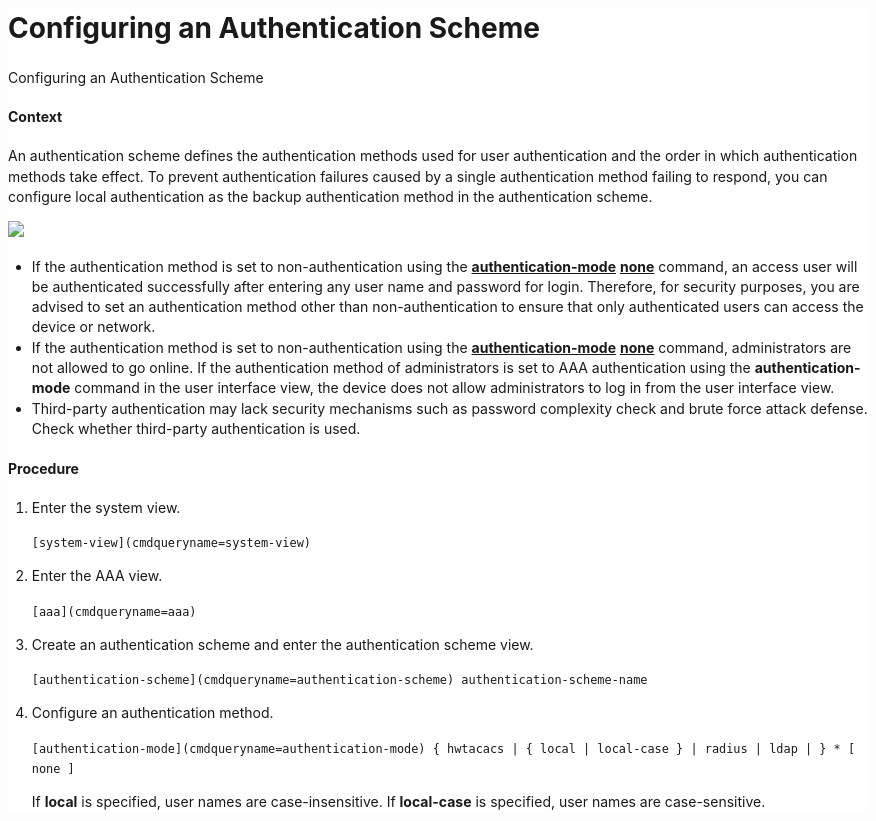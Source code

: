 Configuring an Authentication Scheme
====================================

Configuring an Authentication Scheme

#### Context

An authentication scheme defines the authentication methods used for user authentication and the order in which authentication methods take effect. To prevent authentication failures caused by a single authentication method failing to respond, you can configure local authentication as the backup authentication method in the authentication scheme.

![](public_sys-resources/note_3.0-en-us.png) 

* If the authentication method is set to non-authentication using the [**authentication-mode**](cmdqueryname=authentication-mode) [**none**](cmdqueryname=none) command, an access user will be authenticated successfully after entering any user name and password for login. Therefore, for security purposes, you are advised to set an authentication method other than non-authentication to ensure that only authenticated users can access the device or network.
* If the authentication method is set to non-authentication using the [**authentication-mode**](cmdqueryname=authentication-mode) [**none**](cmdqueryname=none) command, administrators are not allowed to go online. If the authentication method of administrators is set to AAA authentication using the **authentication-mode** command in the user interface view, the device does not allow administrators to log in from the user interface view.
* Third-party authentication may lack security mechanisms such as password complexity check and brute force attack defense. Check whether third-party authentication is used.


#### Procedure

1. Enter the system view.
   
   
   ```
   [system-view](cmdqueryname=system-view)
   ```
2. Enter the AAA view.
   
   
   ```
   [aaa](cmdqueryname=aaa)
   ```
3. Create an authentication scheme and enter the authentication scheme view.
   
   
   ```
   [authentication-scheme](cmdqueryname=authentication-scheme) authentication-scheme-name
   ```
4. Configure an authentication method.
   
   
   ```
   [authentication-mode](cmdqueryname=authentication-mode) { hwtacacs | { local | local-case } | radius | ldap | } * [ none ]
   ```
   
   If **local** is specified, user names are case-insensitive. If **local-case** is specified, user names are case-sensitive.
   